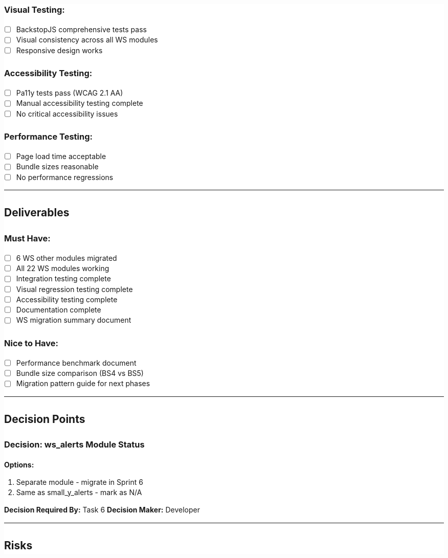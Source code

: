 ### Visual Testing:
- [ ] BackstopJS comprehensive tests pass
- [ ] Visual consistency across all WS modules
- [ ] Responsive design works

### Accessibility Testing:
- [ ] Pa11y tests pass (WCAG 2.1 AA)
- [ ] Manual accessibility testing complete
- [ ] No critical accessibility issues

### Performance Testing:
- [ ] Page load time acceptable
- [ ] Bundle sizes reasonable
- [ ] No performance regressions

---

## Deliverables

### Must Have:
- [ ] 6 WS other modules migrated
- [ ] All 22 WS modules working
- [ ] Integration testing complete
- [ ] Visual regression testing complete
- [ ] Accessibility testing complete
- [ ] Documentation complete
- [ ] WS migration summary document

### Nice to Have:
- [ ] Performance benchmark document
- [ ] Bundle size comparison (BS4 vs BS5)
- [ ] Migration pattern guide for next phases

---

## Decision Points

### Decision: ws_alerts Module Status
**Options:**
1. Separate module - migrate in Sprint 6
2. Same as small_y_alerts - mark as N/A

**Decision Required By:** Task 6
**Decision Maker:** Developer

---

## Risks
